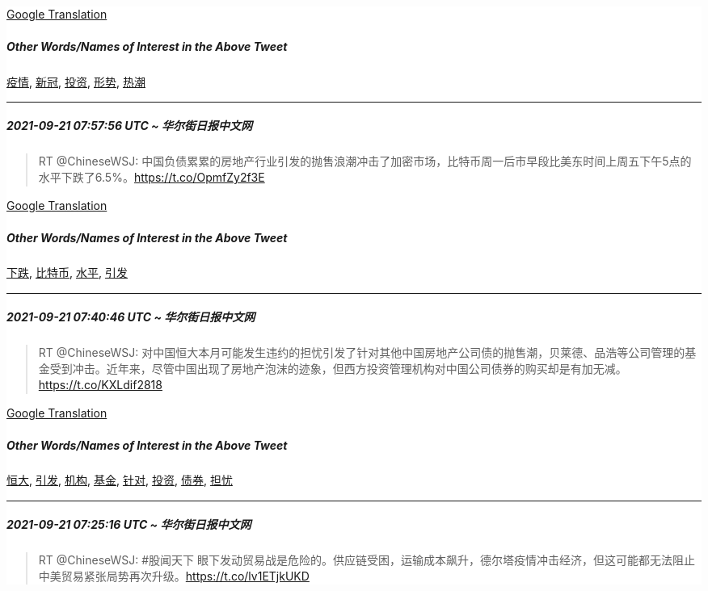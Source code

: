 [Google Translation](https://translate.google.com/?hi=en&tab=TT&sl=zh-CN&tl=en&op=translate&text=RT+%40ChineseWSJ%3A+%23%E8%82%A1%E9%97%BB%E5%A4%A9%E4%B8%8B+%E7%BE%8E%E5%9B%BD%E4%BA%BA%E4%B8%8D%E7%BC%BA%E5%8F%AF%E4%BB%A5%E7%94%A8%E6%9D%A5%E8%8A%B1%E7%9A%84%E9%92%B1%EF%BC%8C%E4%BD%86%E4%BB%96%E4%BB%AC%E7%9A%84%E6%B6%88%E8%B4%B9%E6%84%8F%E6%84%BF%E5%B9%B6%E4%B8%8D%E6%98%AF%E5%90%8C%E6%A0%B7%E5%85%85%E8%B6%B3%E3%80%82%E5%AF%B9%E7%BE%8E%E5%9B%BD%E7%BB%8F%E6%B5%8E%E6%9D%A5%E8%AF%B4%EF%BC%8C%E8%BF%99%E5%B9%B6%E4%B8%8D%E5%AE%8C%E5%85%A8%E6%98%AF%E4%B8%80%E4%BB%B6%E5%9D%8F%E4%BA%8B%EF%BC%8C%E5%9B%A0%E4%B8%BA%E5%82%A8%E8%93%84%E5%A2%9E%E5%8A%A0%E5%8F%AF%E4%BB%A5%E4%BF%9D%E6%8A%A4%E6%B6%88%E8%B4%B9%E5%85%8D%E5%8F%97%E4%B8%8D%E5%88%A9%E5%86%B2%E5%87%BB%E3%80%82%E4%BD%86%E6%98%AF%EF%BC%8C%E5%8F%AF%E8%83%BD%E9%A6%96%E5%85%88%E9%9C%80%E8%A6%81%E6%96%B0%E5%86%A0%E7%96%AB%E6%83%85%E5%BD%A2%E5%8A%BF%E5%A4%A7%E5%A4%A7%E5%A5%BD%E8%BD%AC%EF%BC%8C%E6%8A%95%E8%B5%84%E8%80%85%E6%9C%9F%E5%BE%85%E7%9A%84%E4%B8%8B%E4%B8%80%E6%B3%A2%E6%B6%88%E8%B4%B9%E7%83%AD%E6%BD%AE%E6%89%8D%E4%BC%9A%E5%88%B0%E6%9D%A5%E3%80%82https%3A%2F%2Ft.co%E2%80%A6)
##### Other Words/Names of Interest in the Above Tweet
[疫情](疫情.md), [新冠](新冠.md), [投资](投资.md), [形势](形势.md), [热潮](热潮.md)
___
##### 2021-09-21 07:57:56 UTC ~ 华尔街日报中文网
> RT @ChineseWSJ: 中国负债累累的房地产行业引发的抛售浪潮冲击了加密市场，比特币周一后市早段比美东时间上周五下午5点的水平下跌了6.5%。https://t.co/OpmfZy2f3E

[Google Translation](https://translate.google.com/?hi=en&tab=TT&sl=zh-CN&tl=en&op=translate&text=RT+%40ChineseWSJ%3A+%E4%B8%AD%E5%9B%BD%E8%B4%9F%E5%80%BA%E7%B4%AF%E7%B4%AF%E7%9A%84%E6%88%BF%E5%9C%B0%E4%BA%A7%E8%A1%8C%E4%B8%9A%E5%BC%95%E5%8F%91%E7%9A%84%E6%8A%9B%E5%94%AE%E6%B5%AA%E6%BD%AE%E5%86%B2%E5%87%BB%E4%BA%86%E5%8A%A0%E5%AF%86%E5%B8%82%E5%9C%BA%EF%BC%8C%E6%AF%94%E7%89%B9%E5%B8%81%E5%91%A8%E4%B8%80%E5%90%8E%E5%B8%82%E6%97%A9%E6%AE%B5%E6%AF%94%E7%BE%8E%E4%B8%9C%E6%97%B6%E9%97%B4%E4%B8%8A%E5%91%A8%E4%BA%94%E4%B8%8B%E5%8D%885%E7%82%B9%E7%9A%84%E6%B0%B4%E5%B9%B3%E4%B8%8B%E8%B7%8C%E4%BA%866.5%25%E3%80%82https%3A%2F%2Ft.co%2FOpmfZy2f3E)
##### Other Words/Names of Interest in the Above Tweet
[下跌](下跌.md), [比特币](比特币.md), [水平](水平.md), [引发](引发.md)
___
##### 2021-09-21 07:40:46 UTC ~ 华尔街日报中文网
> RT @ChineseWSJ: 对中国恒大本月可能发生违约的担忧引发了针对其他中国房地产公司债的抛售潮，贝莱德、品浩等公司管理的基金受到冲击。近年来，尽管中国出现了房地产泡沫的迹象，但西方投资管理机构对中国公司债券的购买却是有加无减。https://t.co/KXLdif2818

[Google Translation](https://translate.google.com/?hi=en&tab=TT&sl=zh-CN&tl=en&op=translate&text=RT+%40ChineseWSJ%3A+%E5%AF%B9%E4%B8%AD%E5%9B%BD%E6%81%92%E5%A4%A7%E6%9C%AC%E6%9C%88%E5%8F%AF%E8%83%BD%E5%8F%91%E7%94%9F%E8%BF%9D%E7%BA%A6%E7%9A%84%E6%8B%85%E5%BF%A7%E5%BC%95%E5%8F%91%E4%BA%86%E9%92%88%E5%AF%B9%E5%85%B6%E4%BB%96%E4%B8%AD%E5%9B%BD%E6%88%BF%E5%9C%B0%E4%BA%A7%E5%85%AC%E5%8F%B8%E5%80%BA%E7%9A%84%E6%8A%9B%E5%94%AE%E6%BD%AE%EF%BC%8C%E8%B4%9D%E8%8E%B1%E5%BE%B7%E3%80%81%E5%93%81%E6%B5%A9%E7%AD%89%E5%85%AC%E5%8F%B8%E7%AE%A1%E7%90%86%E7%9A%84%E5%9F%BA%E9%87%91%E5%8F%97%E5%88%B0%E5%86%B2%E5%87%BB%E3%80%82%E8%BF%91%E5%B9%B4%E6%9D%A5%EF%BC%8C%E5%B0%BD%E7%AE%A1%E4%B8%AD%E5%9B%BD%E5%87%BA%E7%8E%B0%E4%BA%86%E6%88%BF%E5%9C%B0%E4%BA%A7%E6%B3%A1%E6%B2%AB%E7%9A%84%E8%BF%B9%E8%B1%A1%EF%BC%8C%E4%BD%86%E8%A5%BF%E6%96%B9%E6%8A%95%E8%B5%84%E7%AE%A1%E7%90%86%E6%9C%BA%E6%9E%84%E5%AF%B9%E4%B8%AD%E5%9B%BD%E5%85%AC%E5%8F%B8%E5%80%BA%E5%88%B8%E7%9A%84%E8%B4%AD%E4%B9%B0%E5%8D%B4%E6%98%AF%E6%9C%89%E5%8A%A0%E6%97%A0%E5%87%8F%E3%80%82https%3A%2F%2Ft.co%2FKXLdif2818)
##### Other Words/Names of Interest in the Above Tweet
[恒大](恒大.md), [引发](引发.md), [机构](机构.md), [基金](基金.md), [针对](针对.md), [投资](投资.md), [债券](债券.md), [担忧](担忧.md)
___
##### 2021-09-21 07:25:16 UTC ~ 华尔街日报中文网
> RT @ChineseWSJ: #股闻天下 眼下发动贸易战是危险的。供应链受困，运输成本飙升，德尔塔疫情冲击经济，但这可能都无法阻止中美贸易紧张局势再次升级。https://t.co/lv1ETjkUKD
